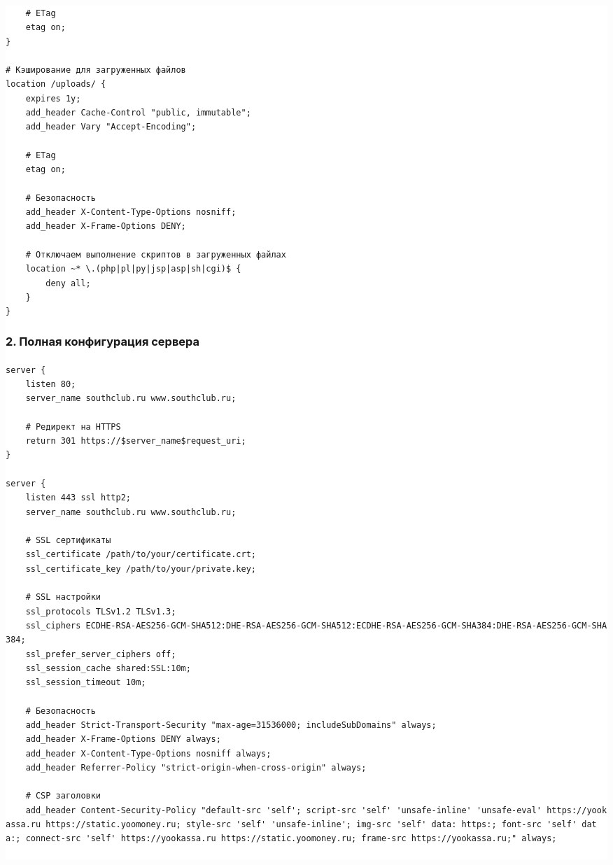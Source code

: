 ```nginx
    # ETag
    etag on;
}

# Кэширование для загруженных файлов
location /uploads/ {
    expires 1y;
    add_header Cache-Control "public, immutable";
    add_header Vary "Accept-Encoding";
    
    # ETag
    etag on;
    
    # Безопасность
    add_header X-Content-Type-Options nosniff;
    add_header X-Frame-Options DENY;
    
    # Отключаем выполнение скриптов в загруженных файлах
    location ~* \.(php|pl|py|jsp|asp|sh|cgi)$ {
        deny all;
    }
}
```

### 2. Полная конфигурация сервера

```nginx
server {
    listen 80;
    server_name southclub.ru www.southclub.ru;
    
    # Редирект на HTTPS
    return 301 https://$server_name$request_uri;
}

server {
    listen 443 ssl http2;
    server_name southclub.ru www.southclub.ru;
    
    # SSL сертификаты
    ssl_certificate /path/to/your/certificate.crt;
    ssl_certificate_key /path/to/your/private.key;
    
    # SSL настройки
    ssl_protocols TLSv1.2 TLSv1.3;
    ssl_ciphers ECDHE-RSA-AES256-GCM-SHA512:DHE-RSA-AES256-GCM-SHA512:ECDHE-RSA-AES256-GCM-SHA384:DHE-RSA-AES256-GCM-SHA384;
    ssl_prefer_server_ciphers off;
    ssl_session_cache shared:SSL:10m;
    ssl_session_timeout 10m;
    
    # Безопасность
    add_header Strict-Transport-Security "max-age=31536000; includeSubDomains" always;
    add_header X-Frame-Options DENY always;
    add_header X-Content-Type-Options nosniff always;
    add_header Referrer-Policy "strict-origin-when-cross-origin" always;
    
    # CSP заголовки
    add_header Content-Security-Policy "default-src 'self'; script-src 'self' 'unsafe-inline' 'unsafe-eval' https://yookassa.ru https://static.yoomoney.ru; style-src 'self' 'unsafe-inline'; img-src 'self' data: https:; font-src 'self' data:; connect-src 'self' https://yookassa.ru https://static.yoomoney.ru; frame-src https://yookassa.ru;" always;
    
```